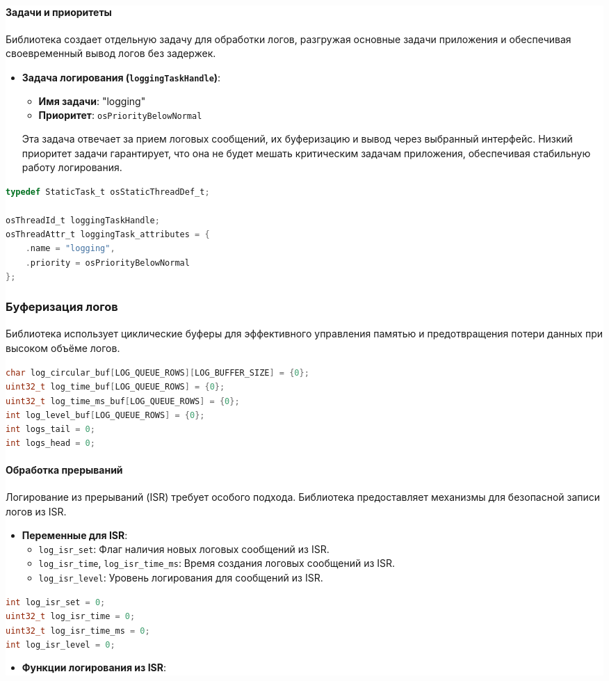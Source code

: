 
#### Задачи и приоритеты

Библиотека создает отдельную задачу для обработки логов, разгружая основные задачи приложения и обеспечивая своевременный вывод логов без задержек.

- **Задача логирования (`loggingTaskHandle`)**:
  - **Имя задачи**: "logging"
  - **Приоритет**: `osPriorityBelowNormal`
  
  Эта задача отвечает за прием логовых сообщений, их буферизацию и вывод через выбранный интерфейс. Низкий приоритет задачи гарантирует, что она не будет мешать критическим задачам приложения, обеспечивая стабильную работу логирования.

```c
typedef StaticTask_t osStaticThreadDef_t;

osThreadId_t loggingTaskHandle;
osThreadAttr_t loggingTask_attributes = {
    .name = "logging",
    .priority = osPriorityBelowNormal
};
```

### Буферизация логов

Библиотека использует циклические буферы для эффективного управления памятью и предотвращения потери данных при высоком объёме логов.

```c
char log_circular_buf[LOG_QUEUE_ROWS][LOG_BUFFER_SIZE] = {0};
uint32_t log_time_buf[LOG_QUEUE_ROWS] = {0};
uint32_t log_time_ms_buf[LOG_QUEUE_ROWS] = {0};
int log_level_buf[LOG_QUEUE_ROWS] = {0};
int logs_tail = 0;
int logs_head = 0;
```

#### Обработка прерываний

Логирование из прерываний (ISR) требует особого подхода. Библиотека предоставляет механизмы для безопасной записи логов из ISR.

- **Переменные для ISR**:
  - `log_isr_set`: Флаг наличия новых логовых сообщений из ISR.
  - `log_isr_time`, `log_isr_time_ms`: Время создания логовых сообщений из ISR.
  - `log_isr_level`: Уровень логирования для сообщений из ISR.

```c
int log_isr_set = 0;
uint32_t log_isr_time = 0;
uint32_t log_isr_time_ms = 0;
int log_isr_level = 0;
```

- **Функции логирования из ISR**:
